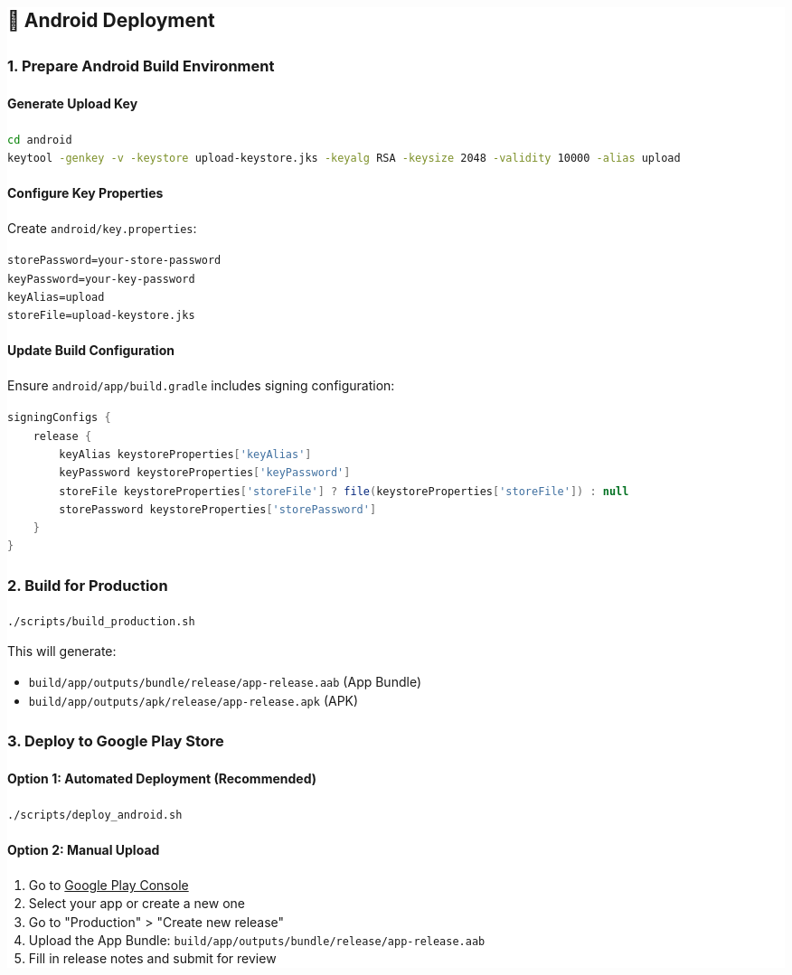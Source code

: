 ## 🤖 Android Deployment

### 1. Prepare Android Build Environment

#### Generate Upload Key
```bash
cd android
keytool -genkey -v -keystore upload-keystore.jks -keyalg RSA -keysize 2048 -validity 10000 -alias upload
```

#### Configure Key Properties
Create `android/key.properties`:
```properties
storePassword=your-store-password
keyPassword=your-key-password
keyAlias=upload
storeFile=upload-keystore.jks
```

#### Update Build Configuration
Ensure `android/app/build.gradle` includes signing configuration:
```gradle
signingConfigs {
    release {
        keyAlias keystoreProperties['keyAlias']
        keyPassword keystoreProperties['keyPassword']
        storeFile keystoreProperties['storeFile'] ? file(keystoreProperties['storeFile']) : null
        storePassword keystoreProperties['storePassword']
    }
}
```

### 2. Build for Production
```bash
./scripts/build_production.sh
```

This will generate:
- `build/app/outputs/bundle/release/app-release.aab` (App Bundle)
- `build/app/outputs/apk/release/app-release.apk` (APK)

### 3. Deploy to Google Play Store

#### Option 1: Automated Deployment (Recommended)
```bash
./scripts/deploy_android.sh
```

#### Option 2: Manual Upload
1. Go to [Google Play Console](https://play.google.com/console)
2. Select your app or create a new one
3. Go to "Production" > "Create new release"
4. Upload the App Bundle: `build/app/outputs/bundle/release/app-release.aab`
5. Fill in release notes and submit for review
